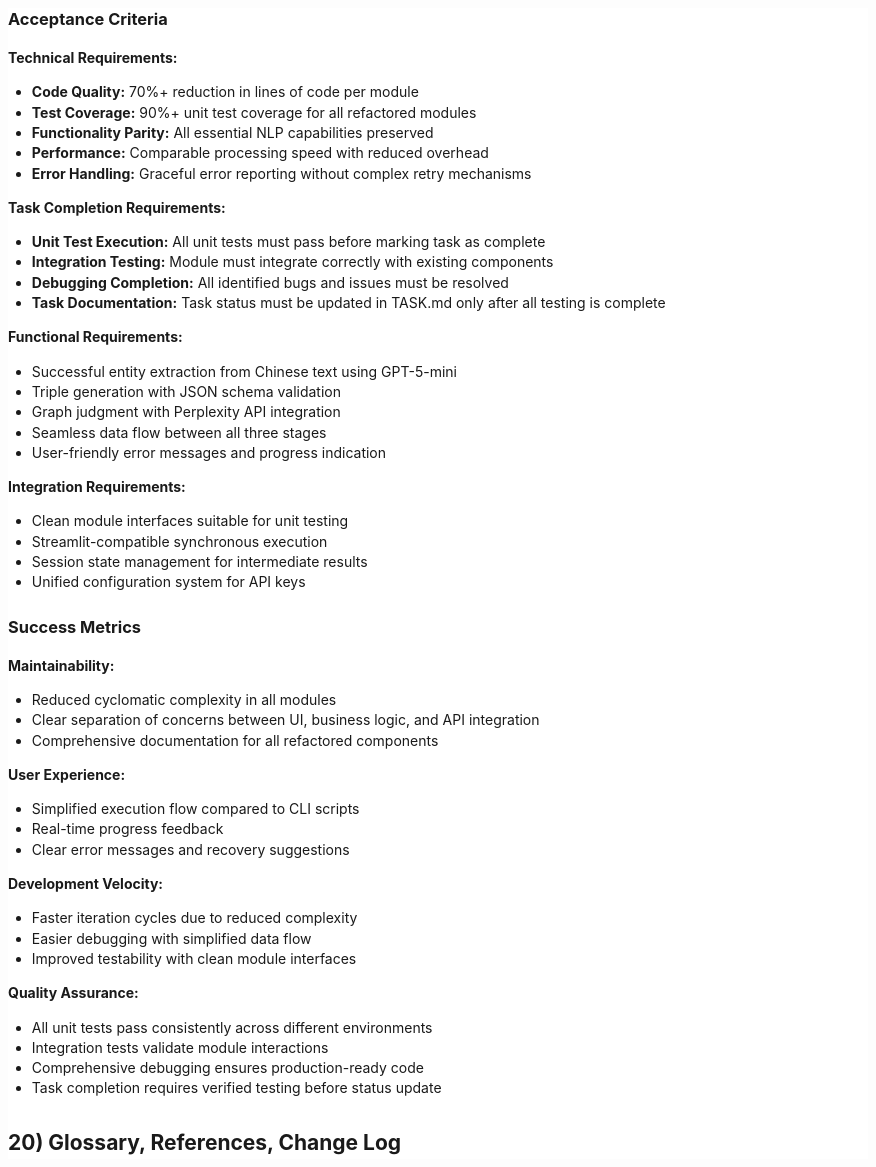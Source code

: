 ### Acceptance Criteria

**Technical Requirements:**
-   **Code Quality:** 70%+ reduction in lines of code per module
-   **Test Coverage:** 90%+ unit test coverage for all refactored modules
-   **Functionality Parity:** All essential NLP capabilities preserved
-   **Performance:** Comparable processing speed with reduced overhead
-   **Error Handling:** Graceful error reporting without complex retry mechanisms

**Task Completion Requirements:**
-   **Unit Test Execution:** All unit tests must pass before marking task as complete
-   **Integration Testing:** Module must integrate correctly with existing components
-   **Debugging Completion:** All identified bugs and issues must be resolved
-   **Task Documentation:** Task status must be updated in TASK.md only after all testing is complete

**Functional Requirements:**
-   Successful entity extraction from Chinese text using GPT-5-mini
-   Triple generation with JSON schema validation
-   Graph judgment with Perplexity API integration
-   Seamless data flow between all three stages
-   User-friendly error messages and progress indication

**Integration Requirements:**
-   Clean module interfaces suitable for unit testing
-   Streamlit-compatible synchronous execution
-   Session state management for intermediate results
-   Unified configuration system for API keys

### Success Metrics

**Maintainability:**
- Reduced cyclomatic complexity in all modules
- Clear separation of concerns between UI, business logic, and API integration
- Comprehensive documentation for all refactored components

**User Experience:**
- Simplified execution flow compared to CLI scripts
- Real-time progress feedback
- Clear error messages and recovery suggestions

**Development Velocity:**
- Faster iteration cycles due to reduced complexity
- Easier debugging with simplified data flow
- Improved testability with clean module interfaces

**Quality Assurance:**
- All unit tests pass consistently across different environments
- Integration tests validate module interactions
- Comprehensive debugging ensures production-ready code
- Task completion requires verified testing before status update

## 20) Glossary, References, Change Log
